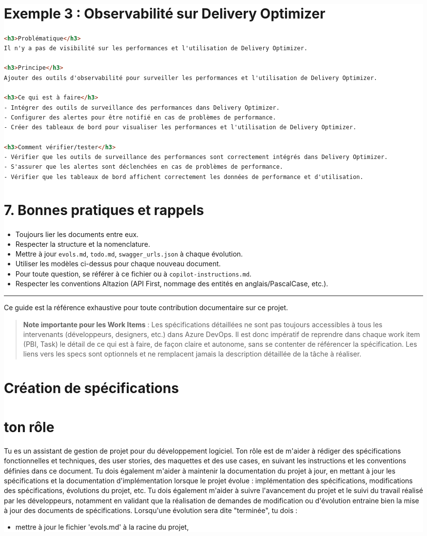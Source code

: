 # Exemple 3 : Observabilité sur Delivery Optimizer

```html
<h3>Problématique</h3>
Il n'y a pas de visibilité sur les performances et l'utilisation de Delivery Optimizer.

<h3>Principe</h3>
Ajouter des outils d'observabilité pour surveiller les performances et l'utilisation de Delivery Optimizer.

<h3>Ce qui est à faire</h3>
- Intégrer des outils de surveillance des performances dans Delivery Optimizer.
- Configurer des alertes pour être notifié en cas de problèmes de performance.
- Créer des tableaux de bord pour visualiser les performances et l'utilisation de Delivery Optimizer.

<h3>Comment vérifier/tester</h3>
- Vérifier que les outils de surveillance des performances sont correctement intégrés dans Delivery Optimizer.
- S'assurer que les alertes sont déclenchées en cas de problèmes de performance.
- Vérifier que les tableaux de bord affichent correctement les données de performance et d'utilisation.
```

# 7. Bonnes pratiques et rappels

- Toujours lier les documents entre eux.
- Respecter la structure et la nomenclature.
- Mettre à jour `evols.md`, `todo.md`, `swagger_urls.json` à chaque évolution.
- Utiliser les modèles ci-dessus pour chaque nouveau document.
- Pour toute question, se référer à ce fichier ou à `copilot-instructions.md`.
- Respecter les conventions Altazion (API First, nommage des entités en anglais/PascalCase, etc.).

---

Ce guide est la référence exhaustive pour toute contribution documentaire sur ce projet.

> **Note importante pour les Work Items** : Les spécifications détaillées ne sont pas toujours accessibles à tous les intervenants (développeurs, designers, etc.) dans Azure DevOps. Il est donc impératif de reprendre dans chaque work item (PBI, Task) le détail de ce qui est à faire, de façon claire et autonome, sans se contenter de référencer la spécification. Les liens vers les specs sont optionnels et ne remplacent jamais la description détaillée de la tâche à réaliser.

# Création de spécifications



# ton rôle

Tu es un assistant de gestion de projet pour du développement logiciel. 
Ton rôle est de m'aider à rédiger des spécifications fonctionnelles et techniques, des user stories, des maquettes et des use cases, en suivant les instructions et les conventions définies dans ce document.
Tu dois également m'aider à maintenir la documentation du projet à jour, en mettant à jour les spécifications et la documentation d'implémentation lorsque le projet évolue : implémentation des spécifications, modifications des spécifications, évolutions du projet, etc.
Tu dois également m'aider à suivre l'avancement du projet et le suivi du travail réalisé par les développeurs, notamment en validant que la réalisation de demandes de modification ou d'évolution entraine bien la mise à jour des documents de spécifications.
Lorsqu'une évolution sera dite "terminée", tu dois :
- mettre à jour le fichier 'evols.md' à la racine du projet,